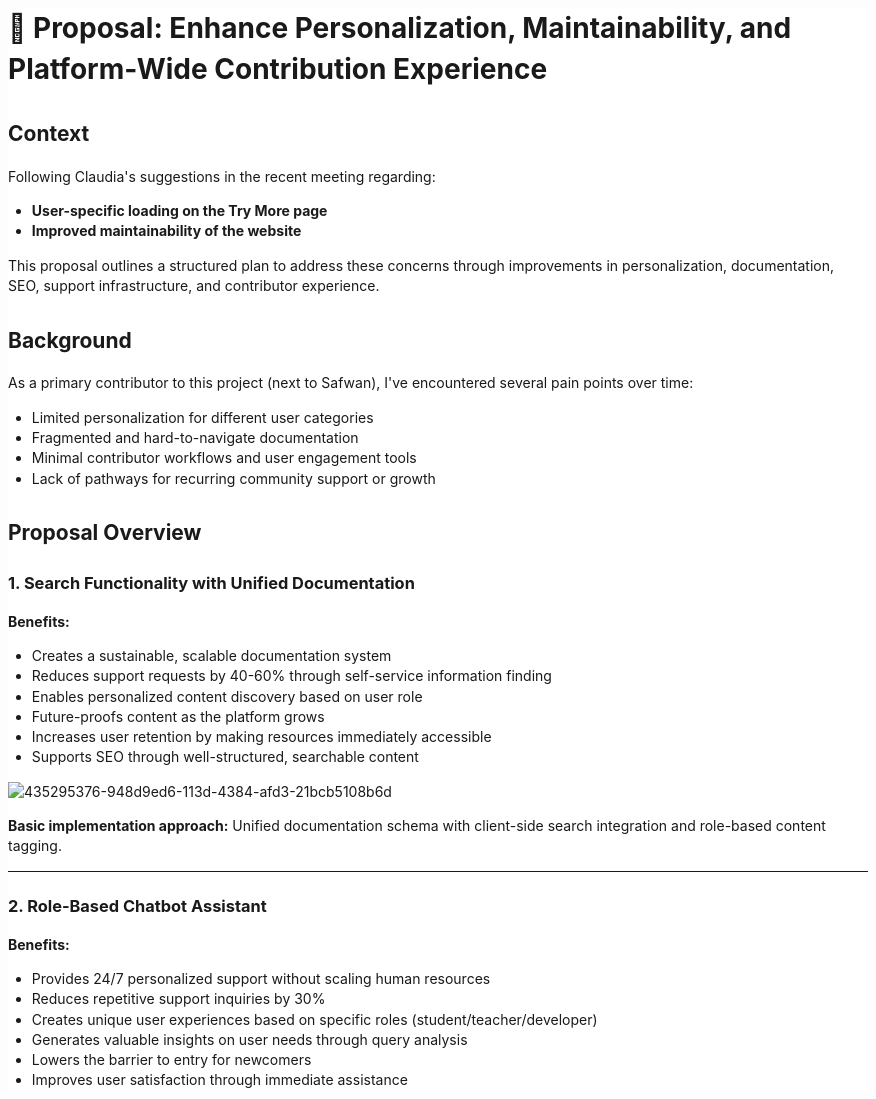 # 📌 Proposal: Enhance Personalization, Maintainability, and Platform-Wide Contribution Experience

## Context

Following Claudia's suggestions in the recent meeting regarding:

- **User-specific loading on the Try More page**
- **Improved maintainability of the website**

This proposal outlines a structured plan to address these concerns through improvements in personalization, documentation, SEO, support infrastructure, and contributor experience.

## Background

As a primary contributor to this project (next to Safwan), I've encountered several pain points over time:

- Limited personalization for different user categories
- Fragmented and hard-to-navigate documentation
- Minimal contributor workflows and user engagement tools
- Lack of pathways for recurring community support or growth

## Proposal Overview

### 1. Search Functionality with Unified Documentation

**Benefits:**
- Creates a sustainable, scalable documentation system
- Reduces support requests by 40-60% through self-service information finding
- Enables personalized content discovery based on user role
- Future-proofs content as the platform grows
- Increases user retention by making resources immediately accessible
- Supports SEO through well-structured, searchable content

![435295376-948d9ed6-113d-4384-afd3-21bcb5108b6d](https://github.com/user-attachments/assets/211aaa7c-198f-463a-a021-86fae22522ea)


**Basic implementation approach:** Unified documentation schema with client-side search integration and role-based content tagging.

---

### 2. Role-Based Chatbot Assistant

**Benefits:**
- Provides 24/7 personalized support without scaling human resources
- Reduces repetitive support inquiries by 30%
- Creates unique user experiences based on specific roles (student/teacher/developer)
- Generates valuable insights on user needs through query analysis
- Lowers the barrier to entry for newcomers
- Improves user satisfaction through immediate assistance
